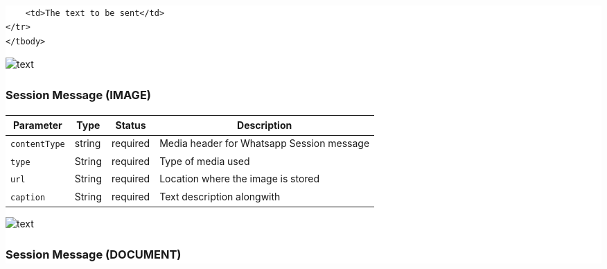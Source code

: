         <td>The text to be sent</td>
    </tr>
    </tbody>
</table>
<span class="ml-5">
    <img src="/images/apidoc_ss/waba_session/text.jpg" style="width: 50%;" alt="text">
</span>

### Session Message (IMAGE)

<table>
    <thead>
    <tr>
        <th>Parameter</th>
        <th>Type</th>
        <th>Status</th>
        <th>Description</th>
    </tr>
    </thead>
    <tbody>
    <tr>
        <td><code>contentType</code></td>
        <td>string</td>
        <td>required</td>
        <td>Media header for Whatsapp Session message</td>
    </tr>
    <tr>
        <td><code>type</code></td>
        <td>String</td>
        <td>required</td>
        <td>Type of media used</td>
    </tr>
    <tr>
        <td><code>url</code></td>
        <td>String</td>
        <td>required</td>
        <td>Location where the image is stored</td>
    </tr>
    <tr>
        <td><code>caption</code></td>
        <td>String</td>
        <td>required</td>
        <td>Text description alongwith</td>
    </tr>
    </tbody>
</table>
<img src="/images/apidoc_ss/waba_session/image.jpg" style="width: 50%;" alt="text">

### Session Message (DOCUMENT)

